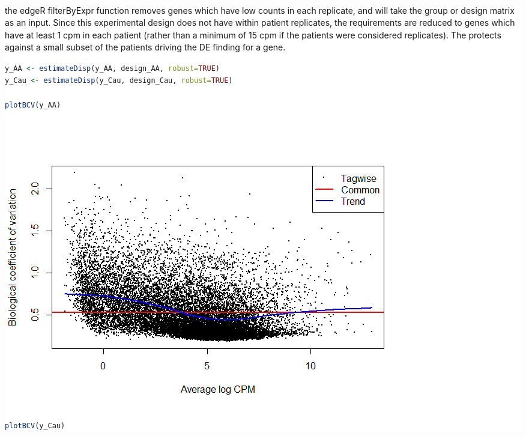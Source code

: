 the edgeR filterByExpr function removes genes which have low counts in
each replicate, and will take the group or design matrix as an input.
Since this experimental design does not have within patient replicates,
the requirements are reduced to genes which have at least 1 cpm in each
patient (rather than a minimum of 15 cpm if the patients were considered
replicates). The protects against a small subset of the patients driving
the DE finding for a gene.

``` r
y_AA <- estimateDisp(y_AA, design_AA, robust=TRUE)
y_Cau <- estimateDisp(y_Cau, design_Cau, robust=TRUE)

plotBCV(y_AA)
```

![](GSE146009_analysis_files/figure-gfm/estimateDisp-1.png)

``` r
plotBCV(y_Cau)
```
